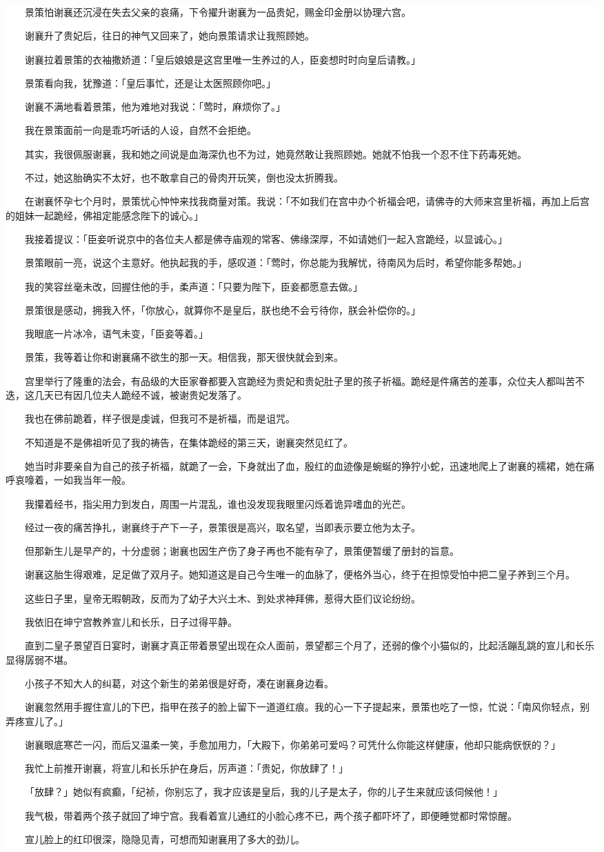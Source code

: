 &emsp;&emsp;景策怕谢襄还沉浸在失去父亲的哀痛，下令擢升谢襄为一品贵妃，赐金印金册以协理六宫。  
  
&emsp;&emsp;谢襄升了贵妃后，往日的神气又回来了，她向景策请求让我照顾她。  
  
&emsp;&emsp;谢襄拉着景策的衣袖撒娇道：「皇后娘娘是这宫里唯一生养过的人，臣妾想时时向皇后请教。」  
  
&emsp;&emsp;景策看向我，犹豫道：「皇后事忙，还是让太医照顾你吧。」  
  
&emsp;&emsp;谢襄不满地看着景策，他为难地对我说：「莺时，麻烦你了。」  
  
&emsp;&emsp;我在景策面前一向是乖巧听话的人设，自然不会拒绝。  
  
&emsp;&emsp;其实，我很佩服谢襄，我和她之间说是血海深仇也不为过，她竟然敢让我照顾她。她就不怕我一个忍不住下药毒死她。  
  
&emsp;&emsp;不过，她这胎确实不太好，也不敢拿自己的骨肉开玩笑，倒也没太折腾我。  
  
&emsp;&emsp;在谢襄怀孕七个月时，景策忧心忡忡来找我商量对策。我说：「不如我们在宫中办个祈福会吧，请佛寺的大师来宫里祈福，再加上后宫的姐妹一起跪经，佛祖定能感念陛下的诚心。」  
  
&emsp;&emsp;我接着提议：「臣妾听说京中的各位夫人都是佛寺庙观的常客、佛缘深厚，不如请她们一起入宫跪经，以显诚心。」  
  
&emsp;&emsp;景策眼前一亮，说这个主意好。他执起我的手，感叹道：「莺时，你总能为我解忧，待南风为后时，希望你能多帮她。」  
  
&emsp;&emsp;我的笑容丝毫未改，回握住他的手，柔声道：「只要为陛下，臣妾都愿意去做。」  
  
&emsp;&emsp;景策很是感动，拥我入怀，「你放心，就算你不是皇后，朕也绝不会亏待你，朕会补偿你的。」  
  
&emsp;&emsp;我眼底一片冰冷，语气未变，「臣妾等着。」  
  
&emsp;&emsp;景策，我等着让你和谢襄痛不欲生的那一天。相信我，那天很快就会到来。  
  
&emsp;&emsp;宫里举行了隆重的法会，有品级的大臣家眷都要入宫跪经为贵妃和贵妃肚子里的孩子祈福。跪经是件痛苦的差事，众位夫人都叫苦不迭，这几天已有因几位夫人跪经不诚，被谢贵妃发落了。  
  
&emsp;&emsp;我也在佛前跪着，样子很是虔诚，但我可不是祈福，而是诅咒。  
  
&emsp;&emsp;不知道是不是佛祖听见了我的祷告，在集体跪经的第三天，谢襄突然见红了。  
  
&emsp;&emsp;她当时非要亲自为自己的孩子祈福，就跪了一会，下身就出了血，殷红的血迹像是蜿蜒的狰狞小蛇，迅速地爬上了谢襄的襦裙，她在痛呼哀嚎着，一如我当年一般。  
  
&emsp;&emsp;我攥着经书，指尖用力到发白，周围一片混乱，谁也没发现我眼里闪烁着诡异嗜血的光芒。  
  
&emsp;&emsp;经过一夜的痛苦挣扎，谢襄终于产下一子，景策很是高兴，取名望，当即表示要立他为太子。  
  
&emsp;&emsp;但那新生儿是早产的，十分虚弱；谢襄也因生产伤了身子再也不能有孕了，景策便暂缓了册封的旨意。  
  
&emsp;&emsp;谢襄这胎生得艰难，足足做了双月子。她知道这是自己今生唯一的血脉了，便格外当心，终于在担惊受怕中把二皇子养到三个月。  
  
&emsp;&emsp;这些日子里，皇帝无暇朝政，反而为了幼子大兴土木、到处求神拜佛，惹得大臣们议论纷纷。  
  
&emsp;&emsp;我依旧在坤宁宫教养宣儿和长乐，日子过得平静。  
  
&emsp;&emsp;直到二皇子景望百日宴时，谢襄才真正带着景望出现在众人面前，景望都三个月了，还弱的像个小猫似的，比起活蹦乱跳的宣儿和长乐显得孱弱不堪。  
  
&emsp;&emsp;小孩子不知大人的纠葛，对这个新生的弟弟很是好奇，凑在谢襄身边看。  
  
&emsp;&emsp;谢襄忽然用手握住宣儿的下巴，指甲在孩子的脸上留下一道道红痕。我的心一下子提起来，景策也吃了一惊，忙说：「南风你轻点，别弄疼宣儿了。」  
  
&emsp;&emsp;谢襄眼底寒芒一闪，而后又温柔一笑，手愈加用力，「大殿下，你弟弟可爱吗？可凭什么你能这样健康，他却只能病恹恹的？」  
  
&emsp;&emsp;我忙上前推开谢襄，将宣儿和长乐护在身后，厉声道：「贵妃，你放肆了！」  
  
&emsp;&emsp;「放肆？」她似有疯癫，「纪祯，你别忘了，我才应该是皇后，我的儿子是太子，你的儿子生来就应该伺候他！」  
  
&emsp;&emsp;我气极，带着两个孩子就回了坤宁宫。我看着宣儿通红的小脸心疼不已，两个孩子都吓坏了，即便睡觉都时常惊醒。  
  
&emsp;&emsp;宣儿脸上的红印很深，隐隐见青，可想而知谢襄用了多大的劲儿。  
  